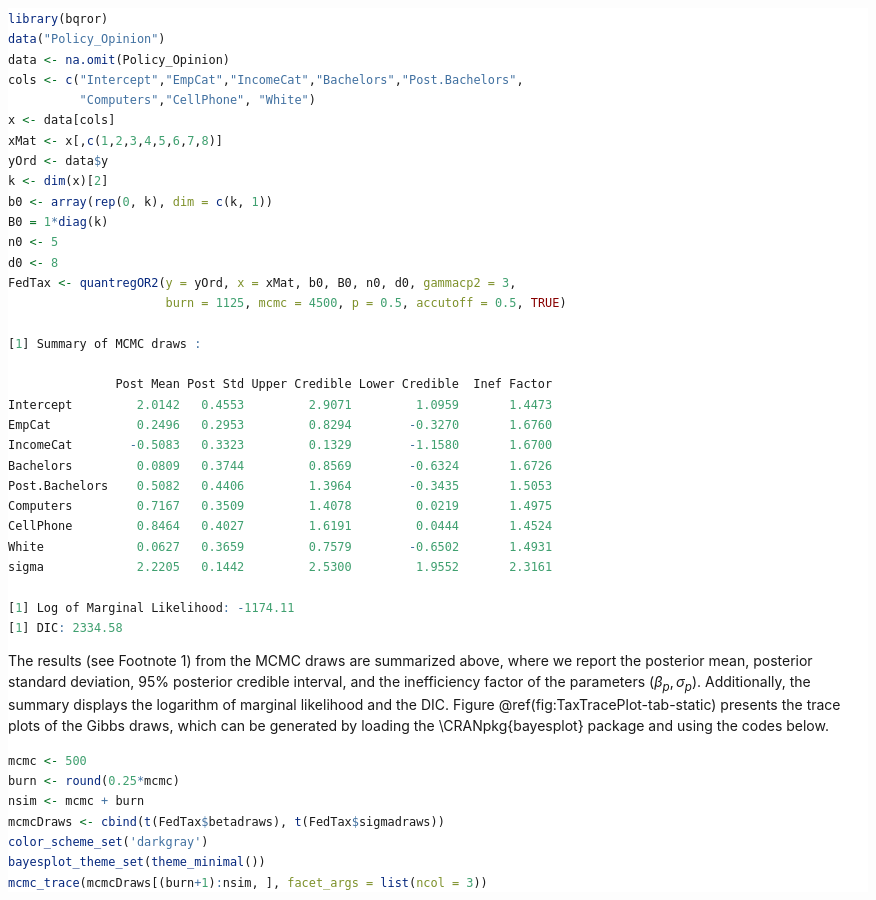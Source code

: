 

```r
library(bqror)
data("Policy_Opinion")
data <- na.omit(Policy_Opinion)
cols <- c("Intercept","EmpCat","IncomeCat","Bachelors","Post.Bachelors",
          "Computers","CellPhone", "White")
x <- data[cols]
xMat <- x[,c(1,2,3,4,5,6,7,8)]
yOrd <- data$y
k <- dim(x)[2]
b0 <- array(rep(0, k), dim = c(k, 1))
B0 = 1*diag(k)
n0 <- 5
d0 <- 8
FedTax <- quantregOR2(y = yOrd, x = xMat, b0, B0, n0, d0, gammacp2 = 3,
                      burn = 1125, mcmc = 4500, p = 0.5, accutoff = 0.5, TRUE)

[1] Summary of MCMC draws :

               Post Mean Post Std Upper Credible Lower Credible  Inef Factor
Intercept         2.0142   0.4553         2.9071         1.0959       1.4473
EmpCat            0.2496   0.2953         0.8294        -0.3270       1.6760
IncomeCat        -0.5083   0.3323         0.1329        -1.1580       1.6700
Bachelors         0.0809   0.3744         0.8569        -0.6324       1.6726
Post.Bachelors    0.5082   0.4406         1.3964        -0.3435       1.5053
Computers         0.7167   0.3509         1.4078         0.0219       1.4975
CellPhone         0.8464   0.4027         1.6191         0.0444       1.4524
White             0.0627   0.3659         0.7579        -0.6502       1.4931
sigma             2.2205   0.1442         2.5300         1.9552       2.3161

[1] Log of Marginal Likelihood: -1174.11
[1] DIC: 2334.58
```

The results (see Footnote 1) from the MCMC draws are summarized above, where we report the posterior mean, posterior standard deviation, 95\% posterior credible interval, and the inefficiency factor of the parameters ($\beta_{p}, \sigma_{p}$). Additionally, the summary displays the logarithm of marginal likelihood and the DIC. Figure \@ref(fig:TaxTracePlot-tab-static) presents the trace plots of the Gibbs draws, which can be generated by loading the \CRANpkg{bayesplot} package and using the codes below.



```r
mcmc <- 500
burn <- round(0.25*mcmc)
nsim <- mcmc + burn
mcmcDraws <- cbind(t(FedTax$betadraws), t(FedTax$sigmadraws))
color_scheme_set('darkgray')
bayesplot_theme_set(theme_minimal())
mcmc_trace(mcmcDraws[(burn+1):nsim, ], facet_args = list(ncol = 3))
```
